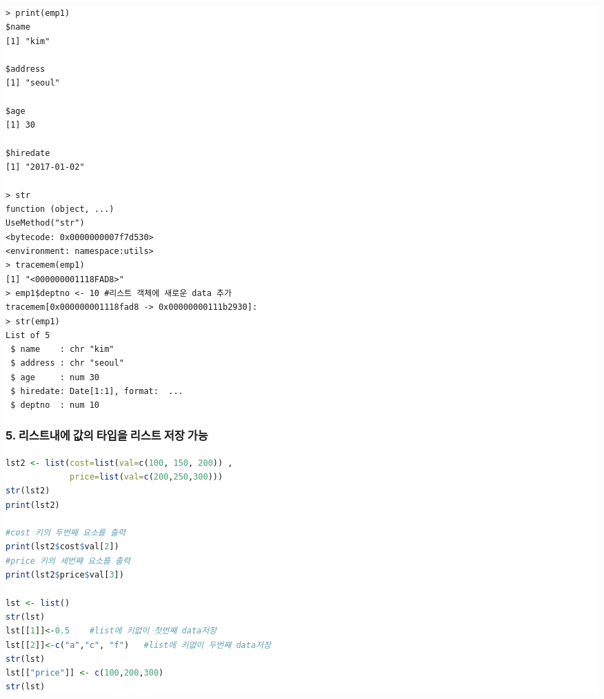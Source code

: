 ```output
> print(emp1)
$name
[1] "kim"

$address
[1] "seoul"

$age
[1] 30

$hiredate
[1] "2017-01-02"

> str
function (object, ...) 
UseMethod("str")
<bytecode: 0x0000000007f7d530>
<environment: namespace:utils>
> tracemem(emp1)
[1] "<000000001118FAD8>"
> emp1$deptno <- 10 #리스트 객체에 새로운 data 추가
tracemem[0x000000001118fad8 -> 0x00000000111b2930]: 
> str(emp1)
List of 5
 $ name    : chr "kim"
 $ address : chr "seoul"
 $ age     : num 30
 $ hiredate: Date[1:1], format:  ...
 $ deptno  : num 10
```

### 5. 리스트내에 값의 타입을 리스트 저장 가능

```R
lst2 <- list(cost=list(val=c(100, 150, 200)) , 
             price=list(val=c(200,250,300)))
str(lst2)
print(lst2)

#cost 키의 두번째 요소를 출력
print(lst2$cost$val[2]) 
#price 키의 세번째 요소를 출력
print(lst2$price$val[3])

lst <- list()
str(lst)
lst[[1]]<-0.5    #list에 키없이 첫번째 data저장
lst[[2]]<-c("a","c", "f")   #list에 키없이 두번째 data저장
str(lst)
lst[["price"]] <- c(100,200,300)
str(lst)
```
